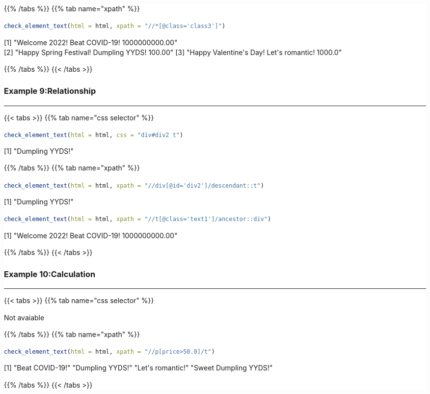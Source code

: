 {{% /tabs %}}
{{% tab name="xpath" %}}

```R
check_element_text(html = html, xpath = "//*[@class='class3']")
```
[1] "Welcome 2022!    Beat COVID-19! 1000000000.00"    
[2] "Happy Spring Festival!     Dumpling YYDS! 100.00" 
[3] "Happy Valentine's Day!     Let's romantic! 1000.0"

{{% /tabs %}}
{{< /tabs >}}

### Example 9:Relationship
----------------------

{{< tabs >}}
{{% tab name="css selector" %}}

```R
check_element_text(html = html, css = "div#div2 t")
```
[1] "Dumpling YYDS!"

{{% /tabs %}}
{{% tab name="xpath" %}}

```R
check_element_text(html = html, xpath = "//div[@id='div2']/descendant::t")
```
[1] "Dumpling YYDS!"

```R
check_element_text(html = html, xpath = "//t[@class='text1']/ancestor::div")
```
[1] "Welcome 2022!    Beat COVID-19! 1000000000.00"                                                              

{{% /tabs %}}
{{< /tabs >}}

### Example 10:Calculation
----------------------

{{< tabs >}}
{{% tab name="css selector" %}}

Not avaiable

{{% /tabs %}}
{{% tab name="xpath" %}}

```R
check_element_text(html = html, xpath = "//p[price>50.0]/t")
```
[1] "Beat COVID-19!"       "Dumpling YYDS!"       "Let's romantic!"     "Sweet Dumpling YYDS!"

{{% /tabs %}}
{{< /tabs >}}
